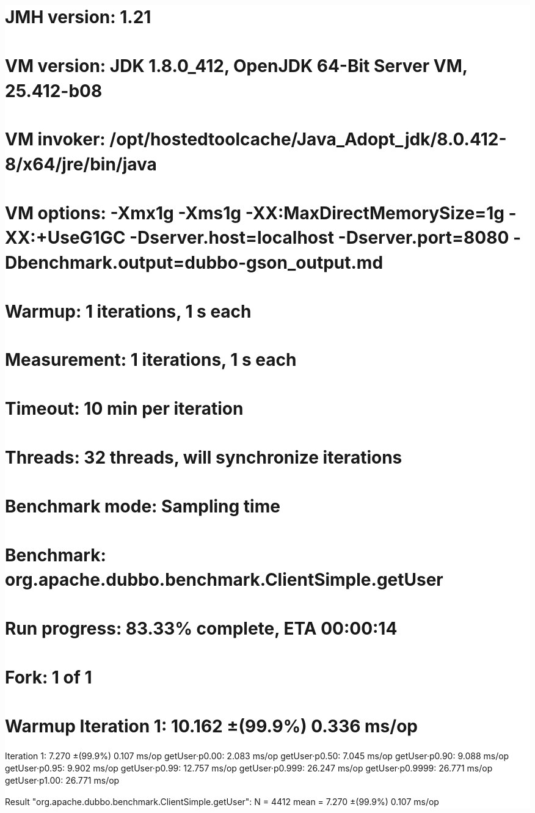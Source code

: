# JMH version: 1.21
# VM version: JDK 1.8.0_412, OpenJDK 64-Bit Server VM, 25.412-b08
# VM invoker: /opt/hostedtoolcache/Java_Adopt_jdk/8.0.412-8/x64/jre/bin/java
# VM options: -Xmx1g -Xms1g -XX:MaxDirectMemorySize=1g -XX:+UseG1GC -Dserver.host=localhost -Dserver.port=8080 -Dbenchmark.output=dubbo-gson_output.md
# Warmup: 1 iterations, 1 s each
# Measurement: 1 iterations, 1 s each
# Timeout: 10 min per iteration
# Threads: 32 threads, will synchronize iterations
# Benchmark mode: Sampling time
# Benchmark: org.apache.dubbo.benchmark.ClientSimple.getUser

# Run progress: 83.33% complete, ETA 00:00:14
# Fork: 1 of 1
# Warmup Iteration   1: 10.162 ±(99.9%) 0.336 ms/op
Iteration   1: 7.270 ±(99.9%) 0.107 ms/op
                 getUser·p0.00:   2.083 ms/op
                 getUser·p0.50:   7.045 ms/op
                 getUser·p0.90:   9.088 ms/op
                 getUser·p0.95:   9.902 ms/op
                 getUser·p0.99:   12.757 ms/op
                 getUser·p0.999:  26.247 ms/op
                 getUser·p0.9999: 26.771 ms/op
                 getUser·p1.00:   26.771 ms/op



Result "org.apache.dubbo.benchmark.ClientSimple.getUser":
  N = 4412
  mean =      7.270 ±(99.9%) 0.107 ms/op
